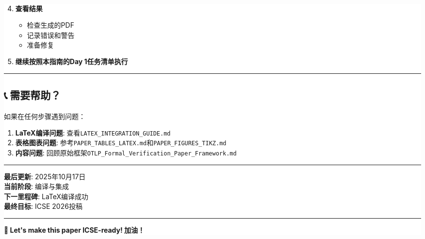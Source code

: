 4. **查看结果**
   - 检查生成的PDF
   - 记录错误和警告
   - 准备修复

5. **继续按照本指南的Day 1任务清单执行**

---

## 📞 需要帮助？

如果在任何步骤遇到问题：

1. **LaTeX编译问题**: 查看`LATEX_INTEGRATION_GUIDE.md`
2. **表格图表问题**: 参考`PAPER_TABLES_LATEX.md`和`PAPER_FIGURES_TIKZ.md`
3. **内容问题**: 回顾原始框架`OTLP_Formal_Verification_Paper_Framework.md`

---

**最后更新**: 2025年10月17日  
**当前阶段**: 编译与集成  
**下一里程碑**: LaTeX编译成功  
**最终目标**: ICSE 2026投稿

---

**🎉 Let's make this paper ICSE-ready! 加油！**

